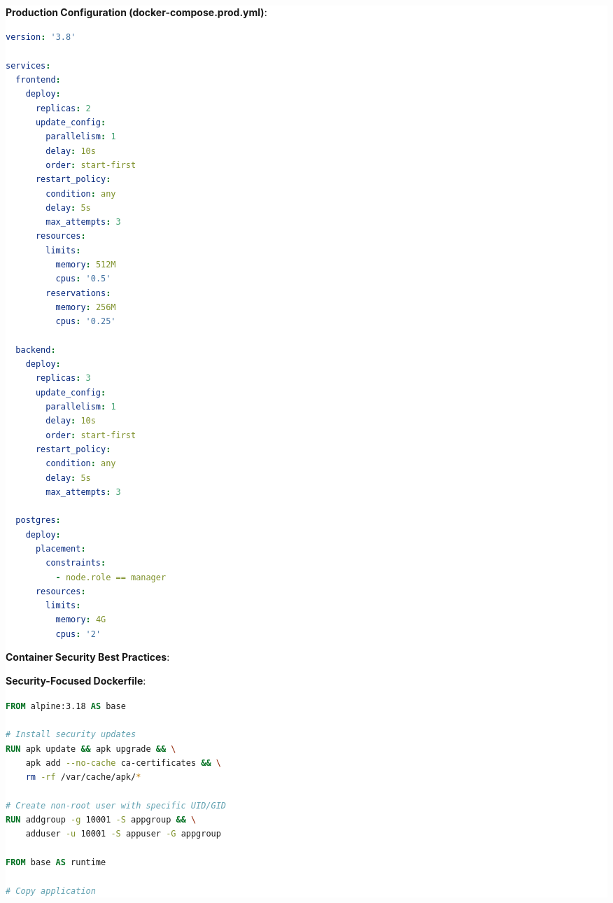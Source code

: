 **Production Configuration (docker-compose.prod.yml)**:
```yaml
version: '3.8'

services:
  frontend:
    deploy:
      replicas: 2
      update_config:
        parallelism: 1
        delay: 10s
        order: start-first
      restart_policy:
        condition: any
        delay: 5s
        max_attempts: 3
      resources:
        limits:
          memory: 512M
          cpus: '0.5'
        reservations:
          memory: 256M
          cpus: '0.25'

  backend:
    deploy:
      replicas: 3
      update_config:
        parallelism: 1
        delay: 10s
        order: start-first
      restart_policy:
        condition: any
        delay: 5s
        max_attempts: 3

  postgres:
    deploy:
      placement:
        constraints:
          - node.role == manager
      resources:
        limits:
          memory: 4G
          cpus: '2'
```

**Container Security Best Practices**:

**Security-Focused Dockerfile**:
```dockerfile
FROM alpine:3.18 AS base

# Install security updates
RUN apk update && apk upgrade && \
    apk add --no-cache ca-certificates && \
    rm -rf /var/cache/apk/*

# Create non-root user with specific UID/GID
RUN addgroup -g 10001 -S appgroup && \
    adduser -u 10001 -S appuser -G appgroup

FROM base AS runtime

# Copy application
```